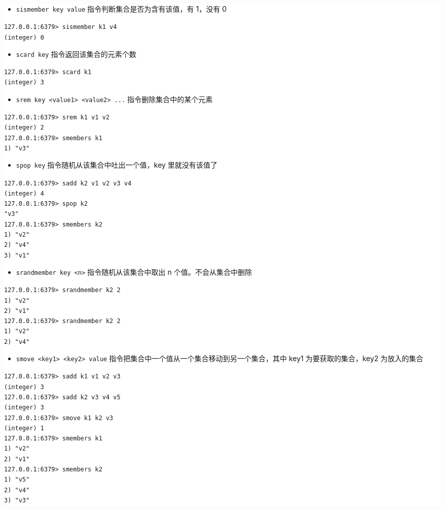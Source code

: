 + `sismember key value` 指令判断集合是否为含有该值，有 1，没有 0

```shell
127.0.0.1:6379> sismember k1 v4
(integer) 0
```

+ `scard key` 指令返回该集合的元素个数

```shell
127.0.0.1:6379> scard k1
(integer) 3
```

+ `srem key <value1> <value2> ...` 指令删除集合中的某个元素

```shell
127.0.0.1:6379> srem k1 v1 v2
(integer) 2
127.0.0.1:6379> smembers k1
1) "v3"
```

+ `spop key` 指令随机从该集合中吐出一个值，key 里就没有该值了

```shell
127.0.0.1:6379> sadd k2 v1 v2 v3 v4
(integer) 4
127.0.0.1:6379> spop k2
"v3"
127.0.0.1:6379> smembers k2
1) "v2"
2) "v4"
3) "v1"
```

+ `srandmember key <n>` 指令随机从该集合中取出 n 个值。不会从集合中删除

```shell
127.0.0.1:6379> srandmember k2 2
1) "v2"
2) "v1"
127.0.0.1:6379> srandmember k2 2
1) "v2"
2) "v4"
```

+ `smove <key1> <key2> value` 指令把集合中一个值从一个集合移动到另一个集合，其中 key1 为要获取的集合，key2 为放入的集合

```shell
127.0.0.1:6379> sadd k1 v1 v2 v3
(integer) 3
127.0.0.1:6379> sadd k2 v3 v4 v5
(integer) 3
127.0.0.1:6379> smove k1 k2 v3
(integer) 1
127.0.0.1:6379> smembers k1
1) "v2"
2) "v1"
127.0.0.1:6379> smembers k2
1) "v5"
2) "v4"
3) "v3"
```

